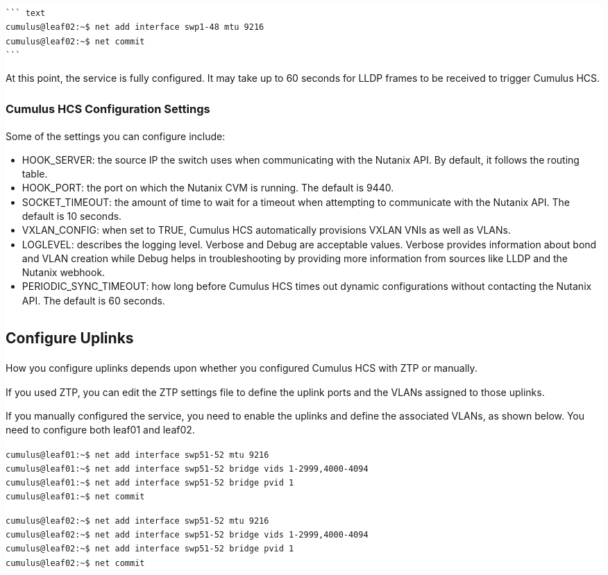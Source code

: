     ``` text
    cumulus@leaf02:~$ net add interface swp1-48 mtu 9216
    cumulus@leaf02:~$ net commit
    ```

At this point, the service is fully configured. It may take up to 60
seconds for LLDP frames to be received to trigger Cumulus HCS.

### Cumulus HCS Configuration Settings

Some of the settings you can configure include:

-   HOOK\_SERVER: the source IP the switch uses when communicating with
    the Nutanix API. By default, it follows the routing table.
-   HOOK\_PORT: the port on which the Nutanix CVM is running. The
    default is 9440. 
-   SOCKET\_TIMEOUT: the amount of time to wait for a timeout when
    attempting to communicate with the Nutanix API. The default
    is 10 seconds.
-   VXLAN\_CONFIG: when set to TRUE, Cumulus HCS automatically
    provisions VXLAN VNIs as well as VLANs. 
-   LOGLEVEL: describes the logging level. Verbose and Debug are
    acceptable values. Verbose provides information about bond and VLAN
    creation while Debug helps in troubleshooting by providing more
    information from sources like LLDP and the Nutanix webhook. 
-   PERIODIC\_SYNC\_TIMEOUT: how long before Cumulus HCS times out
    dynamic configurations without contacting the Nutanix API. The
    default is 60 seconds.

## Configure Uplinks

How you configure uplinks depends upon whether you configured Cumulus
HCS with ZTP or manually.

If you used ZTP, you can edit the ZTP settings file to define the uplink
ports and the VLANs assigned to those uplinks.

If you manually configured the service, you need to enable the uplinks
and define the associated VLANs, as shown below. You need to configure
both leaf01 and leaf02.

``` text
cumulus@leaf01:~$ net add interface swp51-52 mtu 9216
cumulus@leaf01:~$ net add interface swp51-52 bridge vids 1-2999,4000-4094
cumulus@leaf01:~$ net add interface swp51-52 bridge pvid 1
cumulus@leaf01:~$ net commit
```

``` text
cumulus@leaf02:~$ net add interface swp51-52 mtu 9216
cumulus@leaf02:~$ net add interface swp51-52 bridge vids 1-2999,4000-4094
cumulus@leaf02:~$ net add interface swp51-52 bridge pvid 1
cumulus@leaf02:~$ net commit
```
